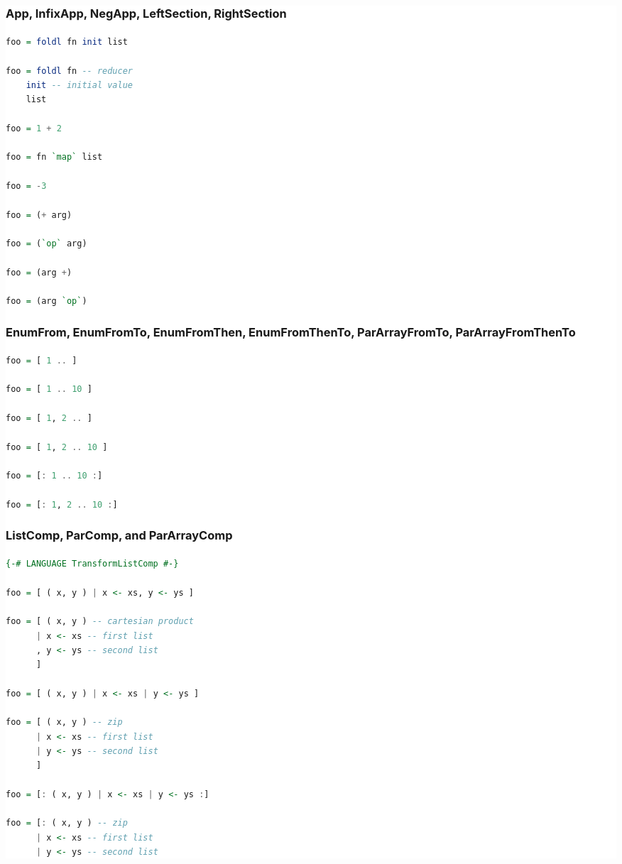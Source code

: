 ### App, InfixApp, NegApp, LeftSection, RightSection

``` haskell
foo = foldl fn init list

foo = foldl fn -- reducer
    init -- initial value
    list

foo = 1 + 2

foo = fn `map` list

foo = -3

foo = (+ arg)

foo = (`op` arg)

foo = (arg +)

foo = (arg `op`)
```

### EnumFrom, EnumFromTo, EnumFromThen, EnumFromThenTo, ParArrayFromTo, ParArrayFromThenTo

``` haskell
foo = [ 1 .. ]

foo = [ 1 .. 10 ]

foo = [ 1, 2 .. ]

foo = [ 1, 2 .. 10 ]

foo = [: 1 .. 10 :]

foo = [: 1, 2 .. 10 :]
```

### ListComp, ParComp, and ParArrayComp

``` haskell
{-# LANGUAGE TransformListComp #-}

foo = [ ( x, y ) | x <- xs, y <- ys ]

foo = [ ( x, y ) -- cartesian product
      | x <- xs -- first list
      , y <- ys -- second list
      ]

foo = [ ( x, y ) | x <- xs | y <- ys ]

foo = [ ( x, y ) -- zip
      | x <- xs -- first list
      | y <- ys -- second list
      ]

foo = [: ( x, y ) | x <- xs | y <- ys :]

foo = [: ( x, y ) -- zip
      | x <- xs -- first list
      | y <- ys -- second list
```